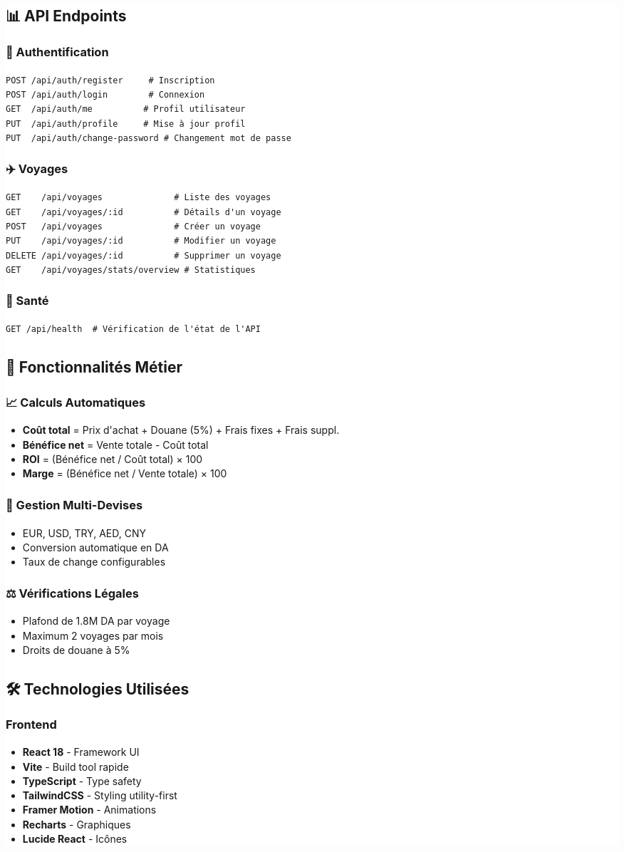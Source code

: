 ## 📊 API Endpoints

### 🔐 Authentification
```
POST /api/auth/register     # Inscription
POST /api/auth/login        # Connexion
GET  /api/auth/me          # Profil utilisateur
PUT  /api/auth/profile     # Mise à jour profil
PUT  /api/auth/change-password # Changement mot de passe
```

### ✈️ Voyages
```
GET    /api/voyages              # Liste des voyages
GET    /api/voyages/:id          # Détails d'un voyage
POST   /api/voyages              # Créer un voyage
PUT    /api/voyages/:id          # Modifier un voyage
DELETE /api/voyages/:id          # Supprimer un voyage
GET    /api/voyages/stats/overview # Statistiques
```

### 🏥 Santé
```
GET /api/health  # Vérification de l'état de l'API
```

## 🎯 Fonctionnalités Métier

### 📈 Calculs Automatiques
- **Coût total** = Prix d'achat + Douane (5%) + Frais fixes + Frais suppl.
- **Bénéfice net** = Vente totale - Coût total
- **ROI** = (Bénéfice net / Coût total) × 100
- **Marge** = (Bénéfice net / Vente totale) × 100

### 💱 Gestion Multi-Devises
- EUR, USD, TRY, AED, CNY
- Conversion automatique en DA
- Taux de change configurables

### ⚖️ Vérifications Légales
- Plafond de 1.8M DA par voyage
- Maximum 2 voyages par mois
- Droits de douane à 5%

## 🛠️ Technologies Utilisées

### Frontend
- **React 18** - Framework UI
- **Vite** - Build tool rapide
- **TypeScript** - Type safety
- **TailwindCSS** - Styling utility-first
- **Framer Motion** - Animations
- **Recharts** - Graphiques
- **Lucide React** - Icônes

